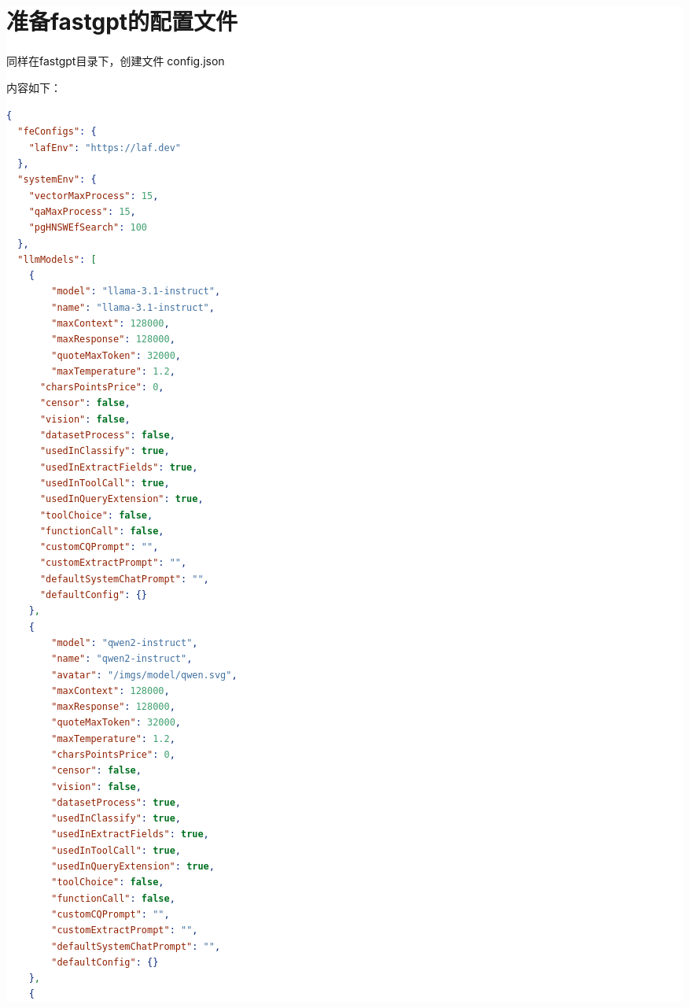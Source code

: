 # 准备fastgpt的配置文件

同样在fastgpt目录下，创建文件 config.json

内容如下：

```json
{
  "feConfigs": {
    "lafEnv": "https://laf.dev"
  },
  "systemEnv": {
    "vectorMaxProcess": 15,
    "qaMaxProcess": 15,
    "pgHNSWEfSearch": 100
  },
  "llmModels": [
    {
        "model": "llama-3.1-instruct",
        "name": "llama-3.1-instruct",
        "maxContext": 128000,
        "maxResponse": 128000,
        "quoteMaxToken": 32000,
        "maxTemperature": 1.2,
      "charsPointsPrice": 0,
      "censor": false,
      "vision": false,
      "datasetProcess": false,
      "usedInClassify": true,
      "usedInExtractFields": true,
      "usedInToolCall": true,
      "usedInQueryExtension": true,
      "toolChoice": false,
      "functionCall": false,
      "customCQPrompt": "",
      "customExtractPrompt": "",
      "defaultSystemChatPrompt": "",
      "defaultConfig": {}
    },
    {
        "model": "qwen2-instruct",
        "name": "qwen2-instruct",
        "avatar": "/imgs/model/qwen.svg",
        "maxContext": 128000,
        "maxResponse": 128000,
        "quoteMaxToken": 32000,
        "maxTemperature": 1.2,
        "charsPointsPrice": 0,
        "censor": false,
        "vision": false,
        "datasetProcess": true,
        "usedInClassify": true,
        "usedInExtractFields": true,
        "usedInToolCall": true,
        "usedInQueryExtension": true,
        "toolChoice": false,
        "functionCall": false,
        "customCQPrompt": "",
        "customExtractPrompt": "",
        "defaultSystemChatPrompt": "",
        "defaultConfig": {}
    },
    {
```